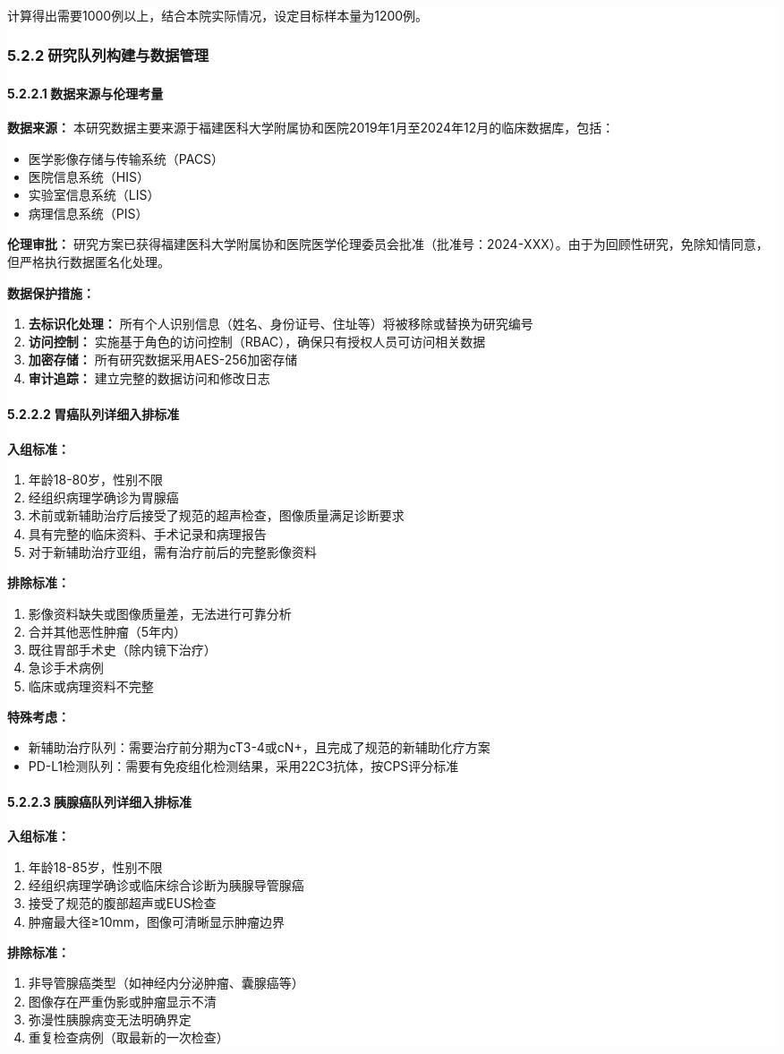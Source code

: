 计算得出需要1000例以上，结合本院实际情况，设定目标样本量为1200例。

### 5.2.2 研究队列构建与数据管理

#### 5.2.2.1 数据来源与伦理考量

**数据来源：**
本研究数据主要来源于福建医科大学附属协和医院2019年1月至2024年12月的临床数据库，包括：
- 医学影像存储与传输系统（PACS）
- 医院信息系统（HIS）  
- 实验室信息系统（LIS）
- 病理信息系统（PIS）

**伦理审批：**
研究方案已获得福建医科大学附属协和医院医学伦理委员会批准（批准号：2024-XXX）。由于为回顾性研究，免除知情同意，但严格执行数据匿名化处理。

**数据保护措施：**
1. **去标识化处理：** 所有个人识别信息（姓名、身份证号、住址等）将被移除或替换为研究编号
2. **访问控制：** 实施基于角色的访问控制（RBAC），确保只有授权人员可访问相关数据
3. **加密存储：** 所有研究数据采用AES-256加密存储
4. **审计追踪：** 建立完整的数据访问和修改日志

#### 5.2.2.2 胃癌队列详细入排标准

**入组标准：**
1. 年龄18-80岁，性别不限
2. 经组织病理学确诊为胃腺癌
3. 术前或新辅助治疗后接受了规范的超声检查，图像质量满足诊断要求
4. 具有完整的临床资料、手术记录和病理报告
5. 对于新辅助治疗亚组，需有治疗前后的完整影像资料

**排除标准：**
1. 影像资料缺失或图像质量差，无法进行可靠分析
2. 合并其他恶性肿瘤（5年内）
3. 既往胃部手术史（除内镜下治疗）
4. 急诊手术病例
5. 临床或病理资料不完整

**特殊考虑：**
- 新辅助治疗队列：需要治疗前分期为cT3-4或cN+，且完成了规范的新辅助化疗方案
- PD-L1检测队列：需要有免疫组化检测结果，采用22C3抗体，按CPS评分标准

#### 5.2.2.3 胰腺癌队列详细入排标准

**入组标准：**
1. 年龄18-85岁，性别不限
2. 经组织病理学确诊或临床综合诊断为胰腺导管腺癌
3. 接受了规范的腹部超声或EUS检查
4. 肿瘤最大径≥10mm，图像可清晰显示肿瘤边界

**排除标准：**
1. 非导管腺癌类型（如神经内分泌肿瘤、囊腺癌等）
2. 图像存在严重伪影或肿瘤显示不清
3. 弥漫性胰腺病变无法明确界定
4. 重复检查病例（取最新的一次检查）
